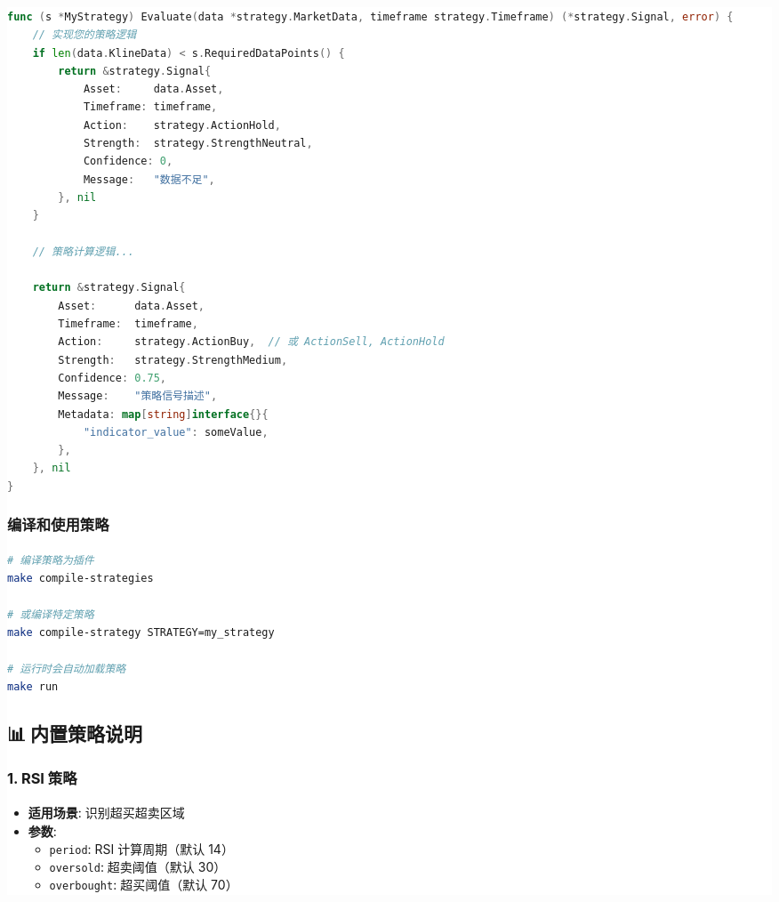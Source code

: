 ```go
func (s *MyStrategy) Evaluate(data *strategy.MarketData, timeframe strategy.Timeframe) (*strategy.Signal, error) {
    // 实现您的策略逻辑
    if len(data.KlineData) < s.RequiredDataPoints() {
        return &strategy.Signal{
            Asset:     data.Asset,
            Timeframe: timeframe,
            Action:    strategy.ActionHold,
            Strength:  strategy.StrengthNeutral,
            Confidence: 0,
            Message:   "数据不足",
        }, nil
    }
    
    // 策略计算逻辑...
    
    return &strategy.Signal{
        Asset:      data.Asset,
        Timeframe:  timeframe,
        Action:     strategy.ActionBuy,  // 或 ActionSell, ActionHold
        Strength:   strategy.StrengthMedium,
        Confidence: 0.75,
        Message:    "策略信号描述",
        Metadata: map[string]interface{}{
            "indicator_value": someValue,
        },
    }, nil
}
```

### 编译和使用策略

```bash
# 编译策略为插件
make compile-strategies

# 或编译特定策略
make compile-strategy STRATEGY=my_strategy

# 运行时会自动加载策略
make run
```

## 📊 内置策略说明

### 1. RSI 策略
- **适用场景**: 识别超买超卖区域
- **参数**: 
  - `period`: RSI 计算周期（默认 14）
  - `oversold`: 超卖阈值（默认 30）
  - `overbought`: 超买阈值（默认 70）
